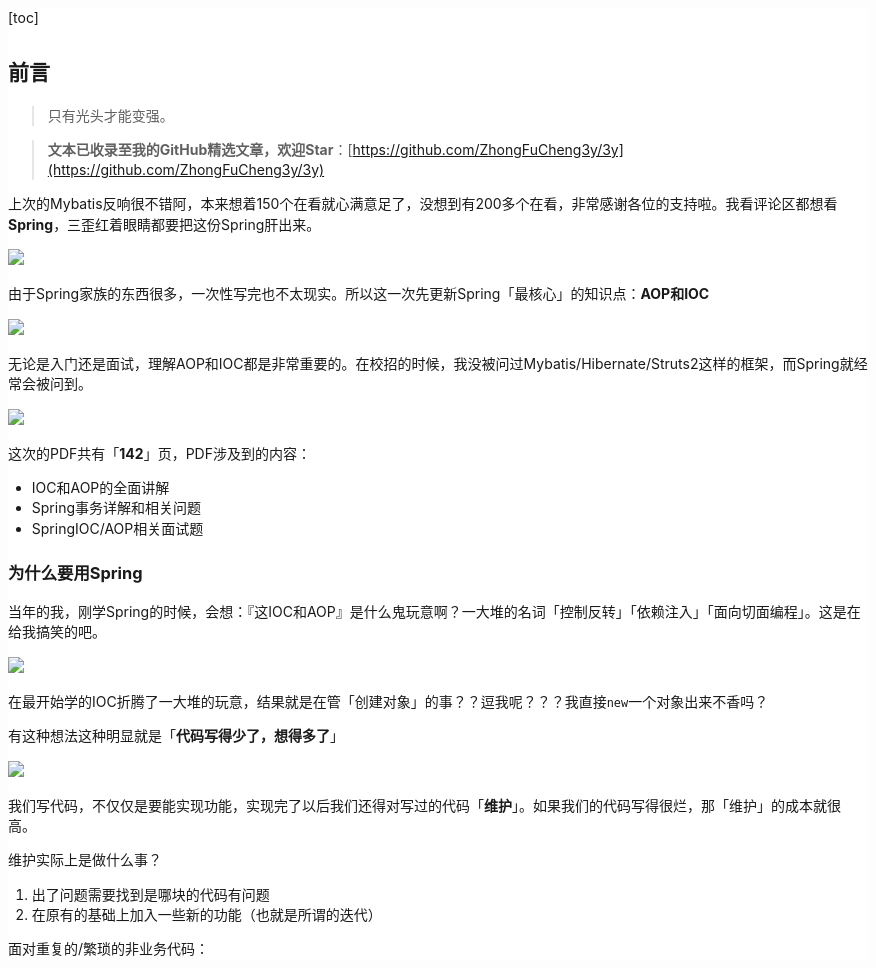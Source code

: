 [toc]

## 前言

> 只有光头才能变强。

> **文本已收录至我的GitHub精选文章，欢迎Star**：[https://github.com/ZhongFuCheng3y/3y](https://github.com/ZhongFuCheng3y/3y)

上次的Mybatis反响很不错阿，本来想着150个在看就心满意足了，没想到有200多个在看，非常感谢各位的支持啦。我看评论区都想看**Spring**，三歪红着眼睛都要把这份Spring肝出来。

![](https://tva1.sinaimg.cn/large/007S8ZIlly1gdpwc1h7ghj31400u0b29.jpg)

由于Spring家族的东西很多，一次性写完也不太现实。所以这一次先更新Spring「最核心」的知识点：**AOP和IOC**

![](https://tva1.sinaimg.cn/large/007S8ZIlly1gdpwiaj1o9j314f0u0qsc.jpg)

无论是入门还是面试，理解AOP和IOC都是非常重要的。在校招的时候，我没被问过Mybatis/Hibernate/Struts2这样的框架，而Spring就经常会被问到。



![](https://tva1.sinaimg.cn/large/00831rSTly1gdalri8hjcg308c08cjsq.gif)

这次的PDF共有「**142**」页，PDF涉及到的内容：

- IOC和AOP的全面讲解
- Spring事务详解和相关问题
- SpringIOC/AOP相关面试题

### 为什么要用Spring

当年的我，刚学Spring的时候，会想：『这IOC和AOP』是什么鬼玩意啊？一大堆的名词「控制反转」「依赖注入」「面向切面编程」。这是在给我搞笑的吧。



![](https://tva1.sinaimg.cn/large/007S8ZIlly1gdq3nelo6jj307d06yq38.jpg)



在最开始学的IOC折腾了一大堆的玩意，结果就是在管「创建对象」的事？？逗我呢？？？我直接`new`一个对象出来不香吗？



有这种想法这种明显就是「**代码写得少了，想得多了**」

![](https://tva1.sinaimg.cn/large/007S8ZIlly1gdq3qwoxneg305f03pdrl.gif)



我们写代码，不仅仅是要能实现功能，实现完了以后我们还得对写过的代码「**维护**」。如果我们的代码写得很烂，那「维护」的成本就很高。



维护实际上是做什么事？

1. 出了问题需要找到是哪块的代码有问题
2. 在原有的基础上加入一些新的功能（也就是所谓的迭代）



面对重复的/繁琐的非业务代码：

